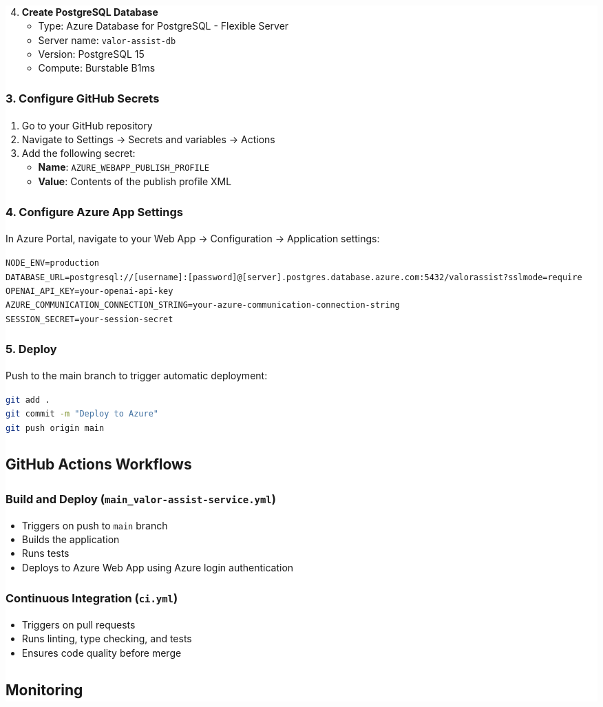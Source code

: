 4. **Create PostgreSQL Database**
   - Type: Azure Database for PostgreSQL - Flexible Server
   - Server name: `valor-assist-db`
   - Version: PostgreSQL 15
   - Compute: Burstable B1ms

### 3. Configure GitHub Secrets

1. Go to your GitHub repository
2. Navigate to Settings → Secrets and variables → Actions
3. Add the following secret:
   - **Name**: `AZURE_WEBAPP_PUBLISH_PROFILE`
   - **Value**: Contents of the publish profile XML

### 4. Configure Azure App Settings

In Azure Portal, navigate to your Web App → Configuration → Application settings:

```
NODE_ENV=production
DATABASE_URL=postgresql://[username]:[password]@[server].postgres.database.azure.com:5432/valorassist?sslmode=require
OPENAI_API_KEY=your-openai-api-key
AZURE_COMMUNICATION_CONNECTION_STRING=your-azure-communication-connection-string
SESSION_SECRET=your-session-secret
```

### 5. Deploy

Push to the main branch to trigger automatic deployment:

```bash
git add .
git commit -m "Deploy to Azure"
git push origin main
```

## GitHub Actions Workflows

### Build and Deploy (`main_valor-assist-service.yml`)
- Triggers on push to `main` branch
- Builds the application
- Runs tests
- Deploys to Azure Web App using Azure login authentication

### Continuous Integration (`ci.yml`)
- Triggers on pull requests
- Runs linting, type checking, and tests
- Ensures code quality before merge

## Monitoring

